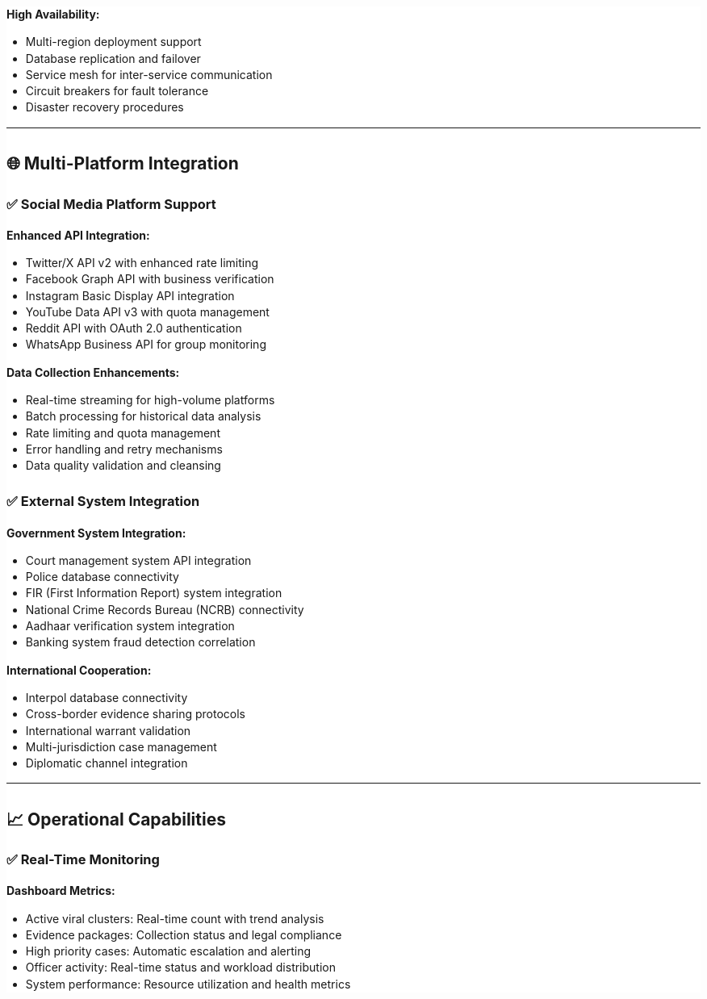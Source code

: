 **High Availability:**
- Multi-region deployment support
- Database replication and failover
- Service mesh for inter-service communication
- Circuit breakers for fault tolerance
- Disaster recovery procedures

---

## 🌐 Multi-Platform Integration

### ✅ Social Media Platform Support

**Enhanced API Integration:**
- Twitter/X API v2 with enhanced rate limiting
- Facebook Graph API with business verification
- Instagram Basic Display API integration
- YouTube Data API v3 with quota management
- Reddit API with OAuth 2.0 authentication
- WhatsApp Business API for group monitoring

**Data Collection Enhancements:**
- Real-time streaming for high-volume platforms
- Batch processing for historical data analysis
- Rate limiting and quota management
- Error handling and retry mechanisms
- Data quality validation and cleansing

### ✅ External System Integration

**Government System Integration:**
- Court management system API integration
- Police database connectivity
- FIR (First Information Report) system integration
- National Crime Records Bureau (NCRB) connectivity
- Aadhaar verification system integration
- Banking system fraud detection correlation

**International Cooperation:**
- Interpol database connectivity
- Cross-border evidence sharing protocols
- International warrant validation
- Multi-jurisdiction case management
- Diplomatic channel integration

---

## 📈 Operational Capabilities

### ✅ Real-Time Monitoring

**Dashboard Metrics:**
- Active viral clusters: Real-time count with trend analysis
- Evidence packages: Collection status and legal compliance
- High priority cases: Automatic escalation and alerting
- Officer activity: Real-time status and workload distribution
- System performance: Resource utilization and health metrics
